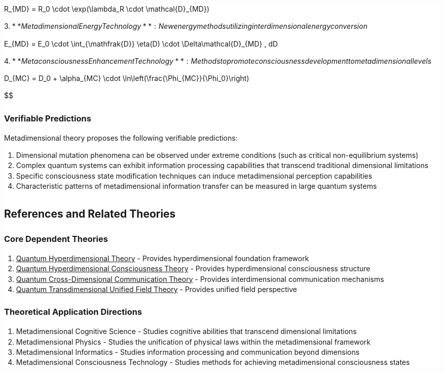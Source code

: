 R_{MD} = R_0 \cdot \exp(\lambda_R \cdot \mathcal{D}_{MD})

$`
3. **Metadimensional Energy Technology**: New energy methods utilizing interdimensional energy conversion
`$

E_{MD} = E_0 \cdot \int_{\mathfrak{D}} \eta(D) \cdot \Delta\mathcal{D}_{MD} \, dD

$`
4. **Metaconsciousness Enhancement Technology**: Methods to promote consciousness development to metadimensional levels
`$

D_{MC} = D_0 + \alpha_{MC} \cdot \ln\left(\frac{\Phi_{MC}}{\Phi_0}\right)

$$

### Verifiable Predictions

Metadimensional theory proposes the following verifiable predictions:

1. Dimensional mutation phenomena can be observed under extreme conditions (such as critical non-equilibrium systems)
2. Complex quantum systems can exhibit information processing capabilities that transcend traditional dimensional limitations
3. Specific consciousness state modification techniques can induce metadimensional perception capabilities
4. Characteristic patterns of metadimensional information transfer can be measured in large quantum systems

## References and Related Theories

### Core Dependent Theories

1. [Quantum Hyperdimensional Theory](formal_theory_quantum_hyperdimensional_en.md) - Provides hyperdimensional foundation framework
2. [Quantum Hyperdimensional Consciousness Theory](formal_theory_quantum_hyperdimensional_consciousness_en.md) - Provides hyperdimensional consciousness structure
3. [Quantum Cross-Dimensional Communication Theory](formal_theory_quantum_cross_dimensional_communication_en.md) - Provides interdimensional communication mechanisms
4. [Quantum Transdimensional Unified Field Theory](formal_theory_quantum_transdimensional_unified_field_en.md) - Provides unified field perspective

### Theoretical Application Directions

1. Metadimensional Cognitive Science - Studies cognitive abilities that transcend dimensional limitations
2. Metadimensional Physics - Studies the unification of physical laws within the metadimensional framework
3. Metadimensional Informatics - Studies information processing and communication beyond dimensions
4. Metadimensional Consciousness Technology - Studies methods for achieving metadimensional consciousness states